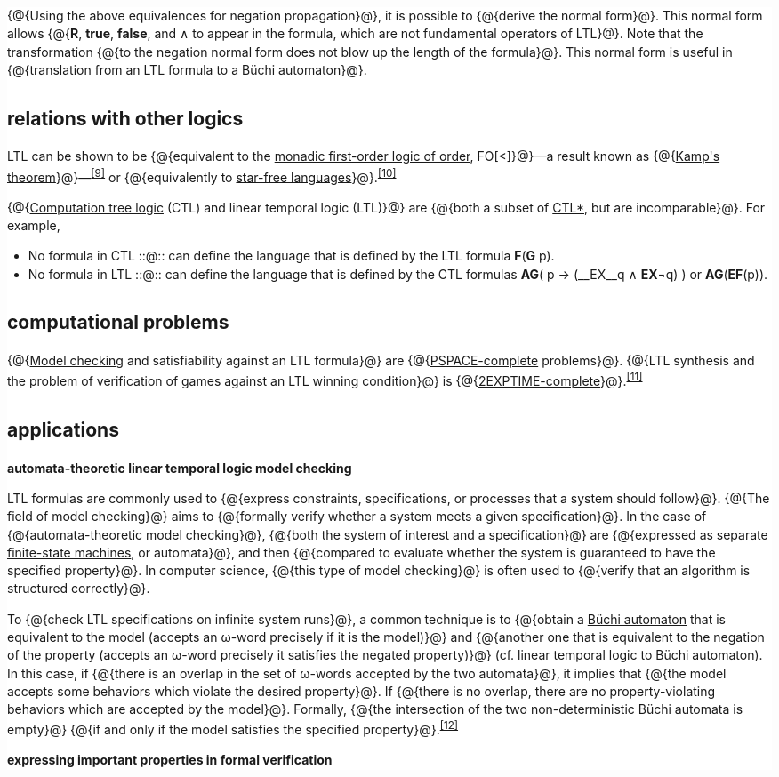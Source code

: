 {@{Using the above equivalences for negation propagation}@}, it is possible to {@{derive the normal form}@}. This normal form allows {@{__R__, __true__, __false__, and ∧ to appear in the formula, which are not fundamental operators of LTL}@}. Note that the transformation {@{to the negation normal form does not blow up the length of the formula}@}. This normal form is useful in {@{[translation from an LTL formula to a Büchi automaton](linear%20temporal%20logic%20to%20Büchi%20automaton.md)}@}. 

## relations with other logics

LTL can be shown to be {@{equivalent to the [monadic first-order logic of order](monadic%20predicate%20calculus.md), FO\[\<\]}@}—a result known as {@{[Kamp's theorem](Kamp's%20theorem.md)}@}—<sup>[\[9\]](#^ref-9)</sup> or {@{equivalently to [star-free languages](star-free%20language.md)}@}.<sup>[\[10\]](#^ref-10)</sup> 

{@{[Computation tree logic](computation%20tree%20logic.md) \(CTL\) and linear temporal logic \(LTL\)}@} are {@{both a subset of [CTL\*](CTL*.md), but are incomparable}@}. For example, 

- No formula in CTL ::@:: can define the language that is defined by the LTL formula __F__\(__G__ p\). 
- No formula in LTL ::@:: can define the language that is defined by the CTL formulas __AG__\( p → \(__EX__q ∧ __EX__¬q\) \) or __AG__\(__EF__\(p\)\). 

## computational problems

{@{[Model checking](model%20checking.md) and satisfiability against an LTL formula}@} are {@{[PSPACE-complete](PSPACE-complete.md) problems}@}. {@{LTL synthesis and the problem of verification of games against an LTL winning condition}@} is {@{[2EXPTIME-complete](2-EXPTIME.md)}@}.<sup>[\[11\]](#^ref-11)</sup> 

## applications


__automata-theoretic linear temporal logic model checking__

LTL formulas are commonly used to {@{express constraints, specifications, or processes that a system should follow}@}. {@{The field of model checking}@} aims to {@{formally verify whether a system meets a given specification}@}. In the case of {@{automata-theoretic model checking}@}, {@{both the system of interest and a specification}@} are {@{expressed as separate [finite-state machines](finite-state%20machine.md), or automata}@}, and then {@{compared to evaluate whether the system is guaranteed to have the specified property}@}. In computer science, {@{this type of model checking}@} is often used to {@{verify that an algorithm is structured correctly}@}. 

To {@{check LTL specifications on infinite system runs}@}, a common technique is to {@{obtain a [Büchi automaton](Büchi%20automaton.md) that is equivalent to the model \(accepts an ω-word precisely if it is the model\)}@} and {@{another one that is equivalent to the negation of the property \(accepts an ω-word precisely it satisfies the negated property\)}@} \(cf. [linear temporal logic to Büchi automaton](linear%20temporal%20logic%20to%20Büchi%20automaton.md)\). In this case, if {@{there is an overlap in the set of ω-words accepted by the two automata}@}, it implies that {@{the model accepts some behaviors which violate the desired property}@}. If {@{there is no overlap, there are no property-violating behaviors which are accepted by the model}@}. Formally, {@{the intersection of the two non-deterministic Büchi automata is empty}@} {@{if and only if the model satisfies the specified property}@}.<sup>[\[12\]](#^ref-12)</sup> 


__expressing important properties in formal verification__
